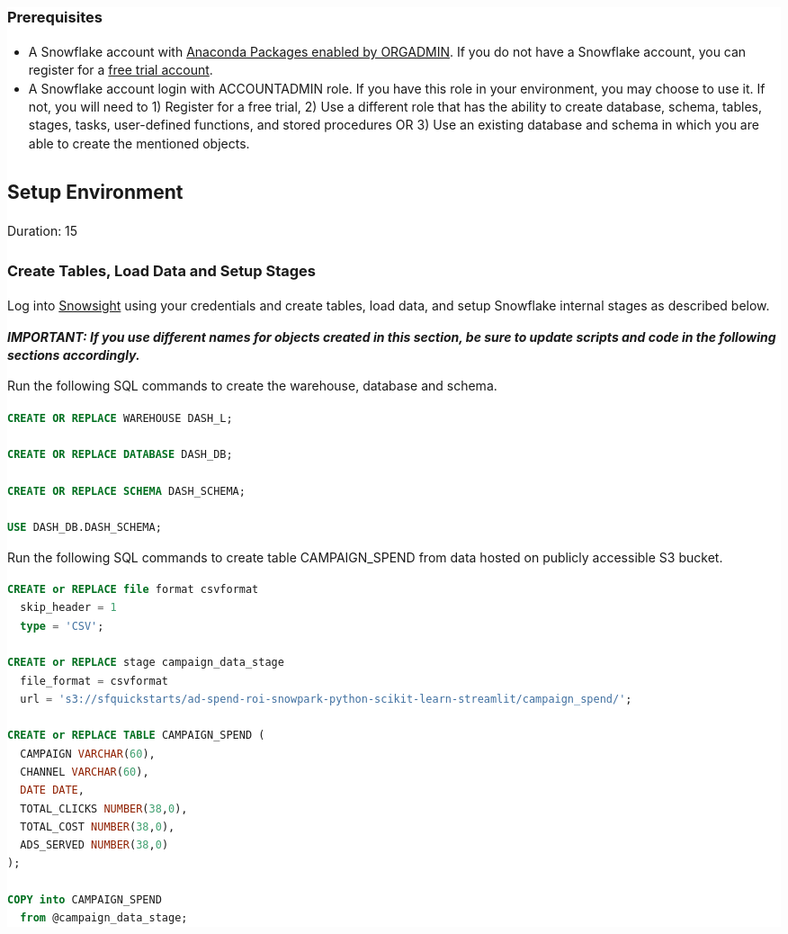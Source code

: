 ### Prerequisites

- A Snowflake account with [Anaconda Packages enabled by ORGADMIN](https://docs.snowflake.com/en/developer-guide/udf/python/udf-python-packages.html#using-third-party-packages-from-anaconda). If you do not have a Snowflake account, you can register for a [free trial account](https://signup.snowflake.com/).
- A Snowflake account login with ACCOUNTADMIN role. If you have this role in your environment, you may choose to use it. If not, you will need to 1) Register for a free trial, 2) Use a different role that has the ability to create database, schema, tables, stages, tasks, user-defined functions, and stored procedures OR 3) Use an existing database and schema in which you are able to create the mentioned objects.


## Setup Environment

Duration: 15

### Create Tables, Load Data and Setup Stages

Log into [Snowsight](https://docs.snowflake.com/en/user-guide/ui-snowsight.html#) using your credentials and create tables, load data, and setup Snowflake internal stages as described below.

***IMPORTANT: If you use different names for objects created in this section, be sure to update scripts and code in the following sections accordingly.***

Run the following SQL commands to create the warehouse, database and schema.

```sql
CREATE OR REPLACE WAREHOUSE DASH_L;

CREATE OR REPLACE DATABASE DASH_DB;

CREATE OR REPLACE SCHEMA DASH_SCHEMA;

USE DASH_DB.DASH_SCHEMA;
```

Run the following SQL commands to create table CAMPAIGN_SPEND from data hosted on publicly accessible S3 bucket.

```sql
CREATE or REPLACE file format csvformat
  skip_header = 1
  type = 'CSV';

CREATE or REPLACE stage campaign_data_stage
  file_format = csvformat
  url = 's3://sfquickstarts/ad-spend-roi-snowpark-python-scikit-learn-streamlit/campaign_spend/';

CREATE or REPLACE TABLE CAMPAIGN_SPEND (
  CAMPAIGN VARCHAR(60), 
  CHANNEL VARCHAR(60),
  DATE DATE,
  TOTAL_CLICKS NUMBER(38,0),
  TOTAL_COST NUMBER(38,0),
  ADS_SERVED NUMBER(38,0)
);

COPY into CAMPAIGN_SPEND
  from @campaign_data_stage;
```

